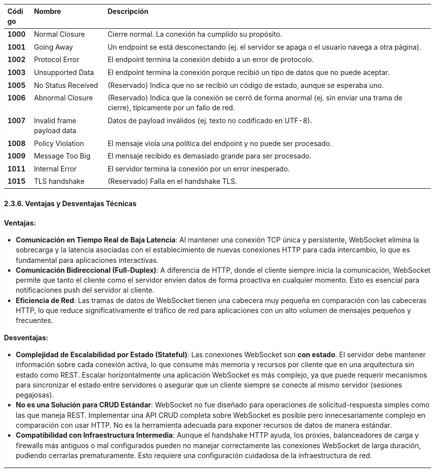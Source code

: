 | Código | Nombre | Descripción |
| :--- | :--- | :--- |
| **1000** | Normal Closure | Cierre normal. La conexión ha cumplido su propósito. |
| **1001** | Going Away | Un endpoint se está desconectando (ej. el servidor se apaga o el usuario navega a otra página). |
| **1002** | Protocol Error | El endpoint termina la conexión debido a un error de protocolo. |
| **1003** | Unsupported Data | El endpoint termina la conexión porque recibió un tipo de datos que no puede aceptar. |
| **1005** | No Status Received | (Reservado) Indica que no se recibió un código de estado, aunque se esperaba uno. |
| **1006** | Abnormal Closure | (Reservado) Indica que la conexión se cerró de forma anormal (ej. sin enviar una trama de cierre), típicamente por un fallo de red. |
| **1007** | Invalid frame payload data | Datos de payload inválidos (ej. texto no codificado en UTF-8). |
| **1008** | Policy Violation | El mensaje viola una política del endpoint y no puede ser procesado. |
| **1009** | Message Too Big | El mensaje recibido es demasiado grande para ser procesado. |
| **1011** | Internal Error | El servidor termina la conexión por un error inesperado. |
| **1015** | TLS handshake | (Reservado) Falla en el handshake TLS. |

#### 2.3.6. Ventajas y Desventajas Técnicas

**Ventajas:**

  * **Comunicación en Tiempo Real de Baja Latencia**: Al mantener una conexión TCP única y persistente, WebSocket elimina la sobrecarga y la latencia asociadas con el establecimiento de nuevas conexiones HTTP para cada intercambio, lo que es fundamental para aplicaciones interactivas.
  * **Comunicación Bidireccional (Full-Duplex)**: A diferencia de HTTP, donde el cliente siempre inicia la comunicación, WebSocket permite que tanto el cliente como el servidor envíen datos de forma proactiva en cualquier momento. Esto es esencial para notificaciones push del servidor al cliente.
  * **Eficiencia de Red**: Las tramas de datos de WebSocket tienen una cabecera muy pequeña en comparación con las cabeceras HTTP, lo que reduce significativamente el tráfico de red para aplicaciones con un alto volumen de mensajes pequeños y frecuentes.

**Desventajas:**

  * **Complejidad de Escalabilidad por Estado (Stateful)**: Las conexiones WebSocket son **con estado**. El servidor debe mantener información sobre cada conexión activa, lo que consume más memoria y recursos por cliente que en una arquitectura sin estado como REST. Escalar horizontalmente una aplicación WebSocket es más complejo, ya que puede requerir mecanismos para sincronizar el estado entre servidores o asegurar que un cliente siempre se conecte al mismo servidor (sesiones pegajosas).
  * **No es una Solución para CRUD Estándar**: WebSocket no fue diseñado para operaciones de solicitud-respuesta simples como las que maneja REST. Implementar una API CRUD completa sobre WebSocket es posible pero innecesariamente complejo en comparación con usar HTTP. No es la herramienta adecuada para exponer recursos de datos de manera estándar.
  * **Compatibilidad con Infraestructura Intermedia**: Aunque el handshake HTTP ayuda, los proxies, balanceadores de carga y firewalls más antiguos o mal configurados pueden no manejar correctamente las conexiones WebSocket de larga duración, pudiendo cerrarlas prematuramente. Esto requiere una configuración cuidadosa de la infraestructura de red.

-----
